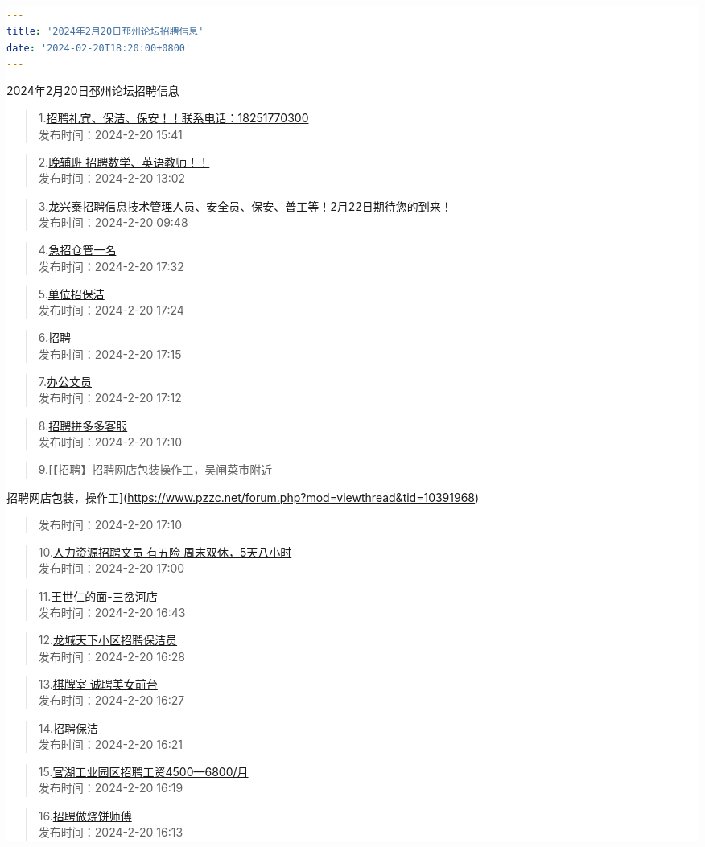 ```yaml
---
title: '2024年2月20日邳州论坛招聘信息'
date: '2024-02-20T18:20:00+0800'
---
```

2024年2月20日邳州论坛招聘信息

>1.[招聘礼宾、保洁、保安！！联系电话：18251770300](https://www.pzzc.net/forum.php?mod=viewthread&tid=10391941)<br>
>发布时间：2024-2-20 15:41

>2.[晚辅班 招聘数学、英语教师！！](https://www.pzzc.net/forum.php?mod=viewthread&tid=10391873)<br>
>发布时间：2024-2-20 13:02

>3.[龙兴泰招聘信息技术管理人员、安全员、保安、普工等！2月22日期待您的到来！](https://www.pzzc.net/forum.php?mod=viewthread&tid=10391782)<br>
>发布时间：2024-2-20 09:48

>4.[急招仓管一名](https://www.pzzc.net/forum.php?mod=viewthread&tid=10391982)<br>
>发布时间：2024-2-20 17:32

>5.[单位招保洁](https://www.pzzc.net/forum.php?mod=viewthread&tid=10391980)<br>
>发布时间：2024-2-20 17:24

>6.[招聘](https://www.pzzc.net/forum.php?mod=viewthread&tid=10391973)<br>
>发布时间：2024-2-20 17:15

>7.[办公文员](https://www.pzzc.net/forum.php?mod=viewthread&tid=10391971)<br>
>发布时间：2024-2-20 17:12

>8.[招聘拼多多客服](https://www.pzzc.net/forum.php?mod=viewthread&tid=10391969)<br>
>发布时间：2024-2-20 17:10

>9.[【招聘】招聘网店包装操作工，吴闸菜市附近




招聘网店包装，操作工](https://www.pzzc.net/forum.php?mod=viewthread&tid=10391968)<br>
>发布时间：2024-2-20 17:10

>10.[人力资源招聘文员 有五险 周末双休，5天八小时](https://www.pzzc.net/forum.php?mod=viewthread&tid=10391966)<br>
>发布时间：2024-2-20 17:00

>11.[王世仁的面-三岔河店](https://www.pzzc.net/forum.php?mod=viewthread&tid=10391963)<br>
>发布时间：2024-2-20 16:43

>12.[龙城天下小区招聘保洁员](https://www.pzzc.net/forum.php?mod=viewthread&tid=10391960)<br>
>发布时间：2024-2-20 16:28

>13.[棋牌室 诚聘美女前台](https://www.pzzc.net/forum.php?mod=viewthread&tid=10391959)<br>
>发布时间：2024-2-20 16:27

>14.[招聘保洁](https://www.pzzc.net/forum.php?mod=viewthread&tid=10391955)<br>
>发布时间：2024-2-20 16:21

>15.[官湖工业园区招聘工资4500—6800/月](https://www.pzzc.net/forum.php?mod=viewthread&tid=10391953)<br>
>发布时间：2024-2-20 16:19

>16.[招聘做烧饼师傅](https://www.pzzc.net/forum.php?mod=viewthread&tid=10391952)<br>
>发布时间：2024-2-20 16:13
